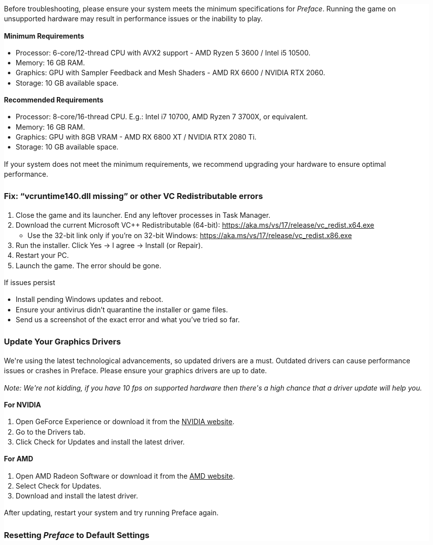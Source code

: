 Before troubleshooting, please ensure your system meets the minimum specifications for _Preface_. Running the game on unsupported hardware may result in performance issues or the inability to play.

**Minimum Requirements**
- Processor: 6-core/12-thread CPU with AVX2 support - AMD Ryzen 5 3600 / Intel i5 10500.
- Memory: 16 GB RAM.
- Graphics: GPU with Sampler Feedback and Mesh Shaders - AMD RX 6600 / NVIDIA RTX 2060.
- Storage: 10 GB available space.

**Recommended Requirements**
- Processor: 8-core/16-thread CPU. E.g.: Intel i7 10700, AMD Ryzen 7 3700X, or equivalent.
- Memory: 16 GB RAM.
- Graphics: GPU with 8GB VRAM - AMD RX 6800 XT / NVIDIA RTX 2080 Ti.
- Storage: 10 GB available space.

If your system does not meet the minimum requirements, we recommend upgrading your hardware to ensure optimal performance.

### Fix: “vcruntime140.dll missing” or other VC Redistributable errors
1. Close the game and its launcher. End any leftover processes in Task Manager.
2. Download the current Microsoft VC++ Redistributable (64-bit): https://aka.ms/vs/17/release/vc_redist.x64.exe
    - Use the 32-bit link only if you’re on 32-bit Windows: https://aka.ms/vs/17/release/vc_redist.x86.exe
3. Run the installer. Click Yes → I agree → Install (or Repair).
4. Restart your PC.
5. Launch the game. The error should be gone.

If issues persist
- Install pending Windows updates and reboot.
- Ensure your antivirus didn’t quarantine the installer or game files.
- Send us a screenshot of the exact error and what you’ve tried so far.

### Update Your Graphics Drivers
We're using the latest technological advancements, so updated drivers are a must. Outdated drivers can cause performance issues or crashes in Preface. Please ensure your graphics drivers are up to date.

_Note: We're not kidding, if you have 10 fps on supported hardware then there's a high chance that a driver update will help you._

**For NVIDIA**
1. Open GeForce Experience or download it from the [NVIDIA website](https://www.nvidia.com/).
2. Go to the Drivers tab.
3. Click Check for Updates and install the latest driver.

**For AMD**
1. Open AMD Radeon Software or download it from the [AMD website](https://www.amd.com/).
2. Select Check for Updates.
3. Download and install the latest driver.

After updating, restart your system and try running Preface again.

### Resetting _Preface_ to Default Settings
